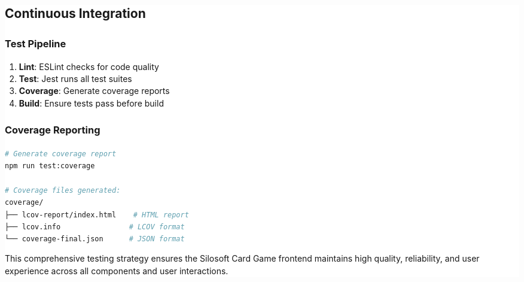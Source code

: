 ## Continuous Integration

### Test Pipeline
1. **Lint**: ESLint checks for code quality
2. **Test**: Jest runs all test suites
3. **Coverage**: Generate coverage reports
4. **Build**: Ensure tests pass before build

### Coverage Reporting
```bash
# Generate coverage report
npm run test:coverage

# Coverage files generated:
coverage/
├── lcov-report/index.html    # HTML report
├── lcov.info                # LCOV format
└── coverage-final.json      # JSON format
```

This comprehensive testing strategy ensures the Silosoft Card Game frontend maintains high quality, reliability, and user experience across all components and user interactions.